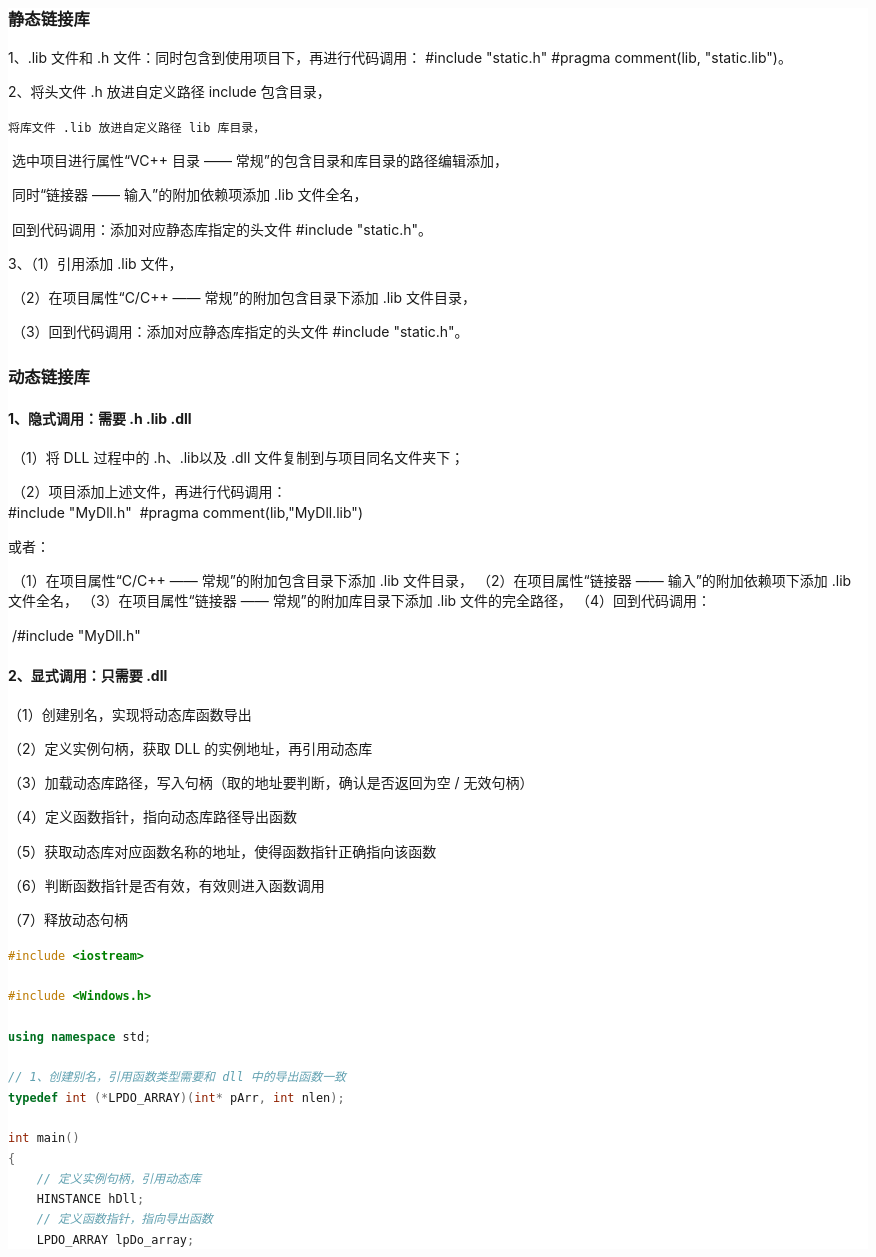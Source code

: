 ### 静态链接库

1、.lib 文件和 .h 文件：同时包含到使用项目下，再进行代码调用：
        #include "static.h"
        #pragma comment(lib, "static.lib")。

2、将头文件 .h 放进自定义路径 include 包含目录，

 	将库文件 .lib 放进自定义路径 lib 库目录，

​    选中项目进行属性“VC++ 目录 —— 常规”的包含目录和库目录的路径编辑添加，

​    同时“链接器 —— 输入”的附加依赖项添加 .lib 文件全名，

​    回到代码调用：添加对应静态库指定的头文件 #include "static.h"。

3、（1）引用添加 .lib 文件，

​    （2）在项目属性“C/C++ —— 常规”的附加包含目录下添加 .lib 文件目录，

​    （3）回到代码调用：添加对应静态库指定的头文件 #include "static.h"。

### 动态链接库

#### 1、隐式调用：需要 .h .lib .dll

​    （1）将 DLL 过程中的 .h、.lib以及 .dll 文件复制到与项目同名文件夹下；

​    （2）项目添加上述文件，再进行代码调用：  
​        \#include "MyDll.h"
​        #pragma comment(lib,"MyDll.lib")

或者：

​    （1）在项目属性“C/C++ —— 常规”的附加包含目录下添加 .lib 文件目录，
​    （2）在项目属性“链接器 —— 输入”的附加依赖项下添加 .lib 文件全名，
​    （3）在项目属性“链接器 —— 常规”的附加库目录下添加 .lib 文件的完全路径，
​    （4）回到代码调用：

​        /#include "MyDll.h"

#### 2、显式调用：只需要 .dll

（1）创建别名，实现将动态库函数导出

（2）定义实例句柄，获取 DLL 的实例地址，再引用动态库

（3）加载动态库路径，写入句柄（取的地址要判断，确认是否返回为空 / 无效句柄）

（4）定义函数指针，指向动态库路径导出函数

（5）获取动态库对应函数名称的地址，使得函数指针正确指向该函数

（6）判断函数指针是否有效，有效则进入函数调用

（7）释放动态句柄

```cpp
#include <iostream>

#include <Windows.h>

using namespace std;

// 1、创建别名，引用函数类型需要和 dll 中的导出函数一致
typedef int (*LPDO_ARRAY)(int* pArr, int nlen);

int main()
{
    // 定义实例句柄，引用动态库
    HINSTANCE hDll;
    // 定义函数指针，指向导出函数
    LPDO_ARRAY lpDo_array;
```